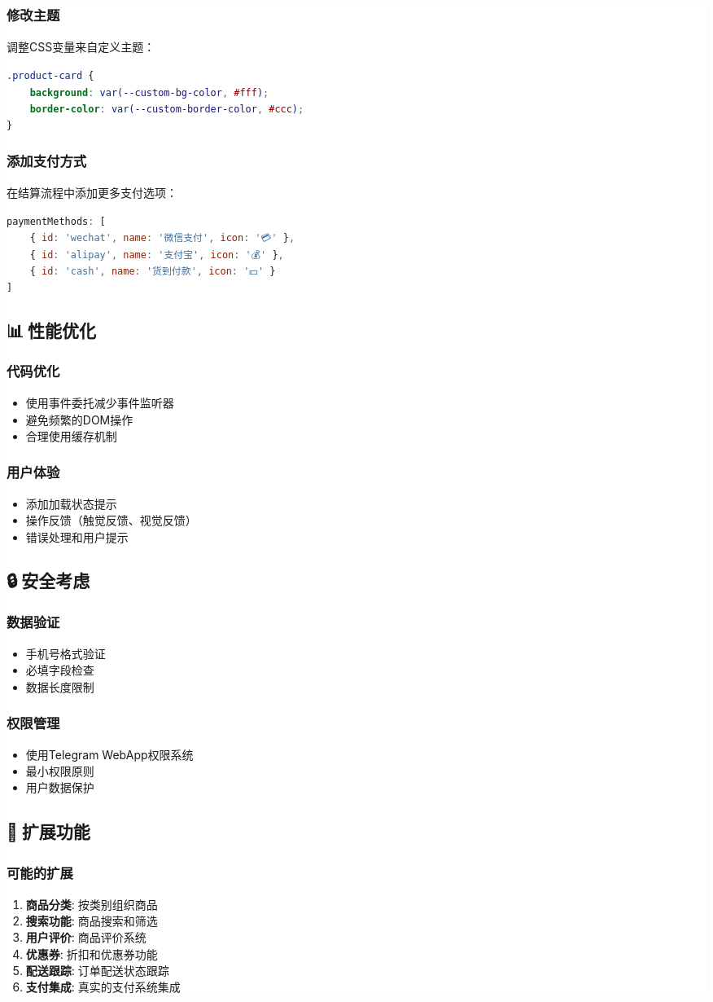 ### 修改主题
调整CSS变量来自定义主题：
```css
.product-card {
    background: var(--custom-bg-color, #fff);
    border-color: var(--custom-border-color, #ccc);
}
```

### 添加支付方式
在结算流程中添加更多支付选项：
```javascript
paymentMethods: [
    { id: 'wechat', name: '微信支付', icon: '💳' },
    { id: 'alipay', name: '支付宝', icon: '💰' },
    { id: 'cash', name: '货到付款', icon: '💵' }
]
```

## 📊 性能优化

### 代码优化
- 使用事件委托减少事件监听器
- 避免频繁的DOM操作
- 合理使用缓存机制

### 用户体验
- 添加加载状态提示
- 操作反馈（触觉反馈、视觉反馈）
- 错误处理和用户提示

## 🔒 安全考虑

### 数据验证
- 手机号格式验证
- 必填字段检查
- 数据长度限制

### 权限管理
- 使用Telegram WebApp权限系统
- 最小权限原则
- 用户数据保护

## 🚀 扩展功能

### 可能的扩展
1. **商品分类**: 按类别组织商品
2. **搜索功能**: 商品搜索和筛选
3. **用户评价**: 商品评价系统
4. **优惠券**: 折扣和优惠券功能
5. **配送跟踪**: 订单配送状态跟踪
6. **支付集成**: 真实的支付系统集成
